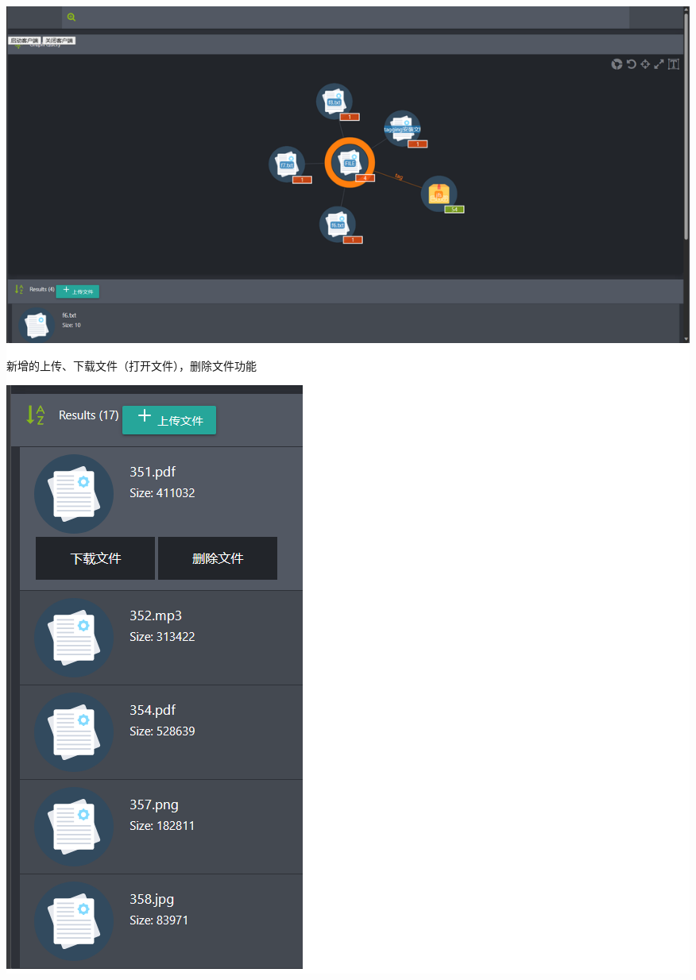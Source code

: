 ![image-20230708180929039](./结题报告/report.assets/image-20230708180929039.png)

新增的上传、下载文件（打开文件），删除文件功能

![image-20230708170210083](./结题报告/report.assets/image-20230708170210083.png)
